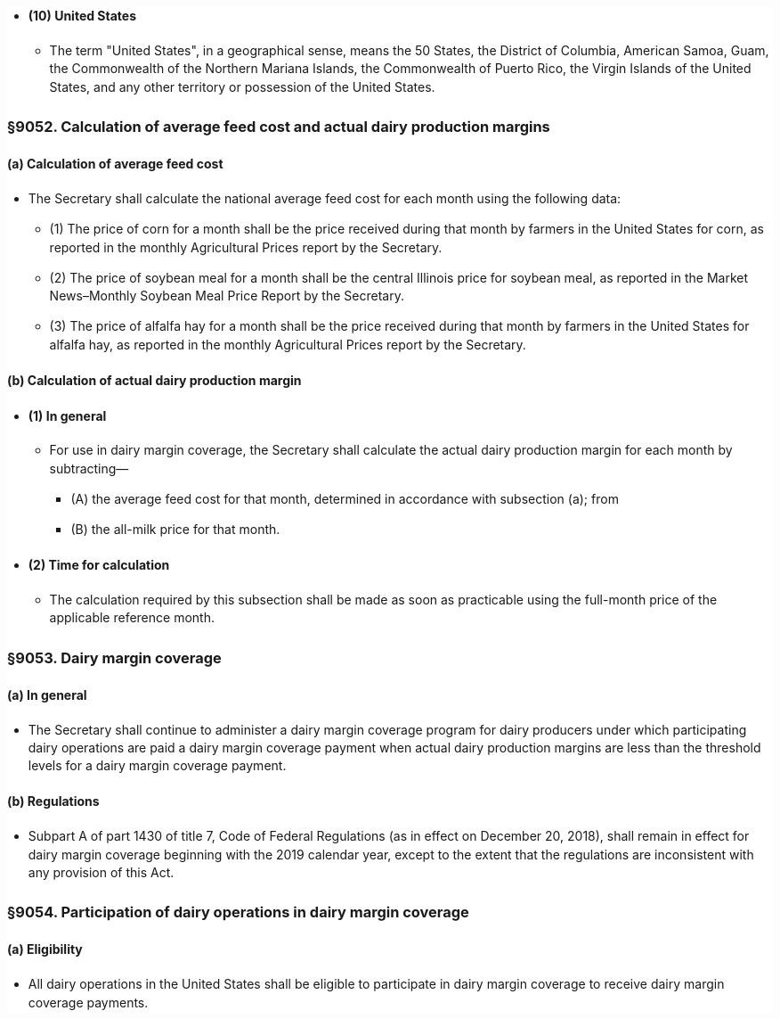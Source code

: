 * #### (10) United States
  * The term "United States", in a geographical sense, means the 50 States, the District of Columbia, American Samoa, Guam, the Commonwealth of the Northern Mariana Islands, the Commonwealth of Puerto Rico, the Virgin Islands of the United States, and any other territory or possession of the United States.

### §9052. Calculation of average feed cost and actual dairy production margins
#### (a) Calculation of average feed cost
* The Secretary shall calculate the national average feed cost for each month using the following data:

  * (1) The price of corn for a month shall be the price received during that month by farmers in the United States for corn, as reported in the monthly Agricultural Prices report by the Secretary.

  * (2) The price of soybean meal for a month shall be the central Illinois price for soybean meal, as reported in the Market News–Monthly Soybean Meal Price Report by the Secretary.

  * (3) The price of alfalfa hay for a month shall be the price received during that month by farmers in the United States for alfalfa hay, as reported in the monthly Agricultural Prices report by the Secretary.

#### (b) Calculation of actual dairy production margin
* #### (1) In general
  * For use in dairy margin coverage, the Secretary shall calculate the actual dairy production margin for each month by subtracting—

    * (A) the average feed cost for that month, determined in accordance with subsection (a); from

    * (B) the all-milk price for that month.

* #### (2) Time for calculation
  * The calculation required by this subsection shall be made as soon as practicable using the full-month price of the applicable reference month.

### §9053. Dairy margin coverage
#### (a) In general
* The Secretary shall continue to administer a dairy margin coverage program for dairy producers under which participating dairy operations are paid a dairy margin coverage payment when actual dairy production margins are less than the threshold levels for a dairy margin coverage payment.

#### (b) Regulations
* Subpart A of part 1430 of title 7, Code of Federal Regulations (as in effect on December 20, 2018), shall remain in effect for dairy margin coverage beginning with the 2019 calendar year, except to the extent that the regulations are inconsistent with any provision of this Act.

### §9054. Participation of dairy operations in dairy margin coverage
#### (a) Eligibility
* All dairy operations in the United States shall be eligible to participate in dairy margin coverage to receive dairy margin coverage payments.
